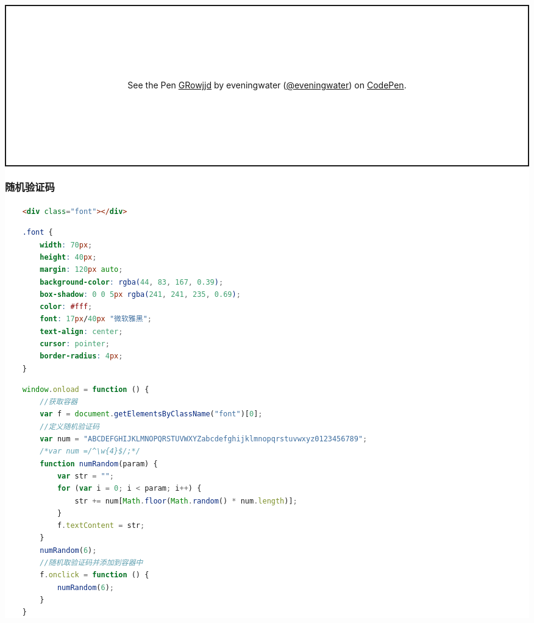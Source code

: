 <p class="codepen" data-height="265" data-theme-id="dark" data-default-tab="result" data-user="eveningwater"
    data-slug-hash="GRowjjd"
    style="height: 265px; box-sizing: border-box; display: flex; align-items: center; justify-content: center;border: 2px solid; margin: 1em 0; padding: 1em;"
    data-pen-title="GRowjjd">
    <span>See the Pen <a href="https://codepen.io/eveningwater/pen/GRowjjd">
     GRowjjd</a> by eveningwater (<a href="https://codepen.io/eveningwater">@eveningwater</a>)
    on <a href="https://codepen.io">CodePen</a>.</span>
</p>
<script async src="https://static.codepen.io/assets/embed/ei.js"></script>

### 随机验证码

```html
    <div class="font"></div>
```

```css
    .font {
        width: 70px;
        height: 40px;
        margin: 120px auto;
        background-color: rgba(44, 83, 167, 0.39);
        box-shadow: 0 0 5px rgba(241, 241, 235, 0.69);
        color: #fff;
        font: 17px/40px "微软雅黑";
        text-align: center;
        cursor: pointer;
        border-radius: 4px;
    }
```

```js
    window.onload = function () {
        //获取容器
        var f = document.getElementsByClassName("font")[0];
        //定义随机验证码
        var num = "ABCDEFGHIJKLMNOPQRSTUVWXYZabcdefghijklmnopqrstuvwxyz0123456789";
        /*var num =/^\w{4}$/;*/
        function numRandom(param) {
            var str = "";
            for (var i = 0; i < param; i++) {
                str += num[Math.floor(Math.random() * num.length)];
            }
            f.textContent = str;
        }
        numRandom(6);
        //随机取验证码并添加到容器中
        f.onclick = function () {
            numRandom(6);
        }
    }
```
